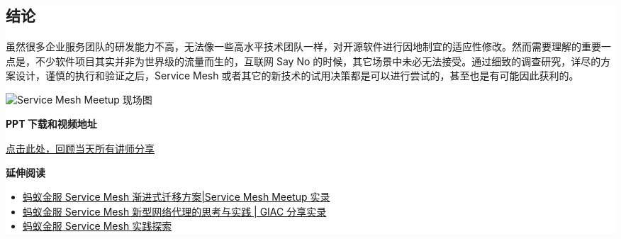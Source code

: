 ## 结论

虽然很多企业服务团队的研发能力不高，无法像一些高水平技术团队一样，对开源软件进行因地制宜的适应性修改。然而需要理解的重要一点是，不少软件项目其实并非为世界级的流量而生的，互联网 Say No 的时候，其它场景中未必无法接受。通过细致的调查研究，详尽的方案设计，谨慎的执行和验证之后，Service Mesh 或者其它的新技术的试用决策都是可以进行尝试的，甚至也是有可能因此获利的。

![Service Mesh Meetup 现场图](https://cdn.nlark.com/yuque/0/2019/jpeg/226702/1547173702228-fc2a6314-b23b-4f38-95c3-a23f29efc630.jpeg)

**PPT 下载和视频地址**

[点击此处，回顾当天所有讲师分享](https://tech.antfin.com/activities/72)

**延伸阅读**

- [蚂蚁金服 Service Mesh 渐进式迁移方案|Service Mesh Meetup 实录](https://www.sofastack.tech/blog/service-mesh-meetup-5-retrospect/)
- [蚂蚁金服 Service Mesh 新型网络代理的思考与实践 | GIAC 分享实录](https://www.sofastack.tech/blog/service-mesh-giac-2018/)
- [蚂蚁金服 Service Mesh 实践探索](https://mp.weixin.qq.com/s?__biz=MjM5MDE0Mjc4MA==&mid=2651010202&idx=1&sn=742179879a25d526402a5b561b769ed1&scene=21)
